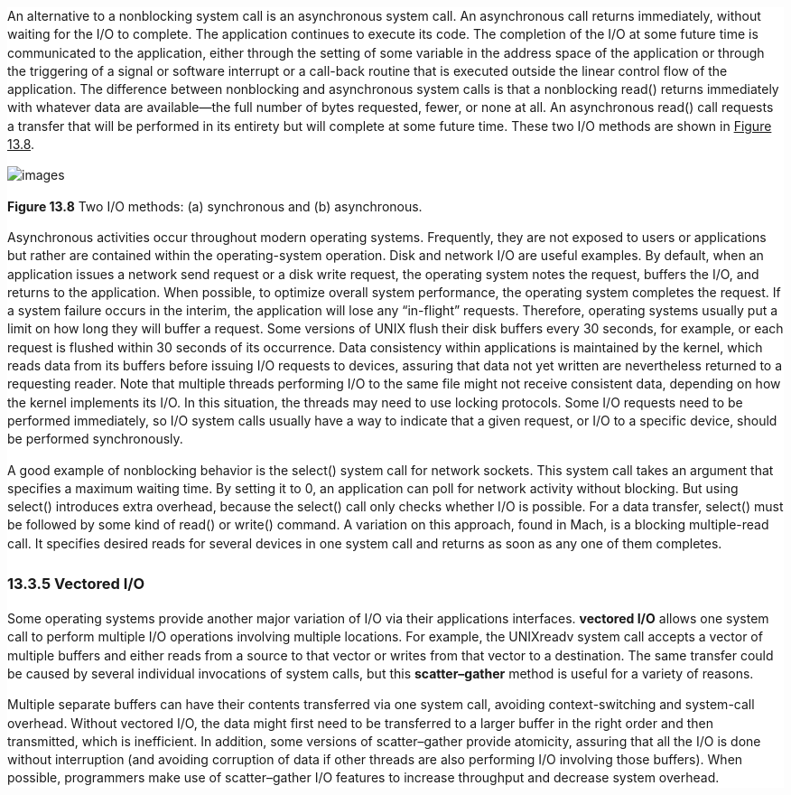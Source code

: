 An alternative to a nonblocking system call is an asynchronous system call. An asynchronous call returns immediately, without waiting for the I/O to complete. The application continues to execute its code. The completion of the I/O at some future time is communicated to the application, either through the setting of some variable in the address space of the application or through the triggering of a signal or software interrupt or a call-back routine that is executed outside the linear control flow of the application. The difference between nonblocking and asynchronous system calls is that a nonblocking read() returns immediately with whatever data are available—the full number of bytes requested, fewer, or none at all. An asynchronous read() call requests a transfer that will be performed in its entirety but will complete at some future time. These two I/O methods are shown in [Figure 13.8](https://learning.oreilly.com/library/view/operating-system-concepts/9781118063330/22_chapter13.html#fig13.8).

![images](https://learning.oreilly.com/api/v2/epubs/urn:orm:book:9781118063330/files/images/ch013-f008.jpg)

**Figure 13.8** Two I/O methods: (a) synchronous and (b) asynchronous.

Asynchronous activities occur throughout modern operating systems. Frequently, they are not exposed to users or applications but rather are contained within the operating-system operation. Disk and network I/O are useful examples. By default, when an application issues a network send request or a disk write request, the operating system notes the request, buffers the I/O, and returns to the application. When possible, to optimize overall system performance, the operating system completes the request. If a system failure occurs in the interim, the application will lose any “in-flight” requests. Therefore, operating systems usually put a limit on how long they will buffer a request. Some versions of UNIX flush their disk buffers every 30 seconds, for example, or each request is flushed within 30 seconds of its occurrence. Data consistency within applications is maintained by the kernel, which reads data from its buffers before issuing I/O requests to devices, assuring that data not yet written are nevertheless returned to a requesting reader. Note that multiple threads performing I/O to the same file might not receive consistent data, depending on how the kernel implements its I/O. In this situation, the threads may need to use locking protocols. Some I/O requests need to be performed immediately, so I/O system calls usually have a way to indicate that a given request, or I/O to a specific device, should be performed synchronously.

A good example of nonblocking behavior is the select() system call for network sockets. This system call takes an argument that specifies a maximum waiting time. By setting it to 0, an application can poll for network activity without blocking. But using select() introduces extra overhead, because the select() call only checks whether I/O is possible. For a data transfer, select() must be followed by some kind of read() or write() command. A variation on this approach, found in Mach, is a blocking multiple-read call. It specifies desired reads for several devices in one system call and returns as soon as any one of them completes.

### 13.3.5 Vectored I/O

Some operating systems provide another major variation of I/O via their applications interfaces. **vectored I/O** allows one system call to perform multiple I/O operations involving multiple locations. For example, the UNIXreadv system call accepts a vector of multiple buffers and either reads from a source to that vector or writes from that vector to a destination. The same transfer could be caused by several individual invocations of system calls, but this **scatter–gather** method is useful for a variety of reasons.

Multiple separate buffers can have their contents transferred via one system call, avoiding context-switching and system-call overhead. Without vectored I/O, the data might first need to be transferred to a larger buffer in the right order and then transmitted, which is inefficient. In addition, some versions of scatter–gather provide atomicity, assuring that all the I/O is done without interruption (and avoiding corruption of data if other threads are also performing I/O involving those buffers). When possible, programmers make use of scatter–gather I/O features to increase throughput and decrease system overhead.
